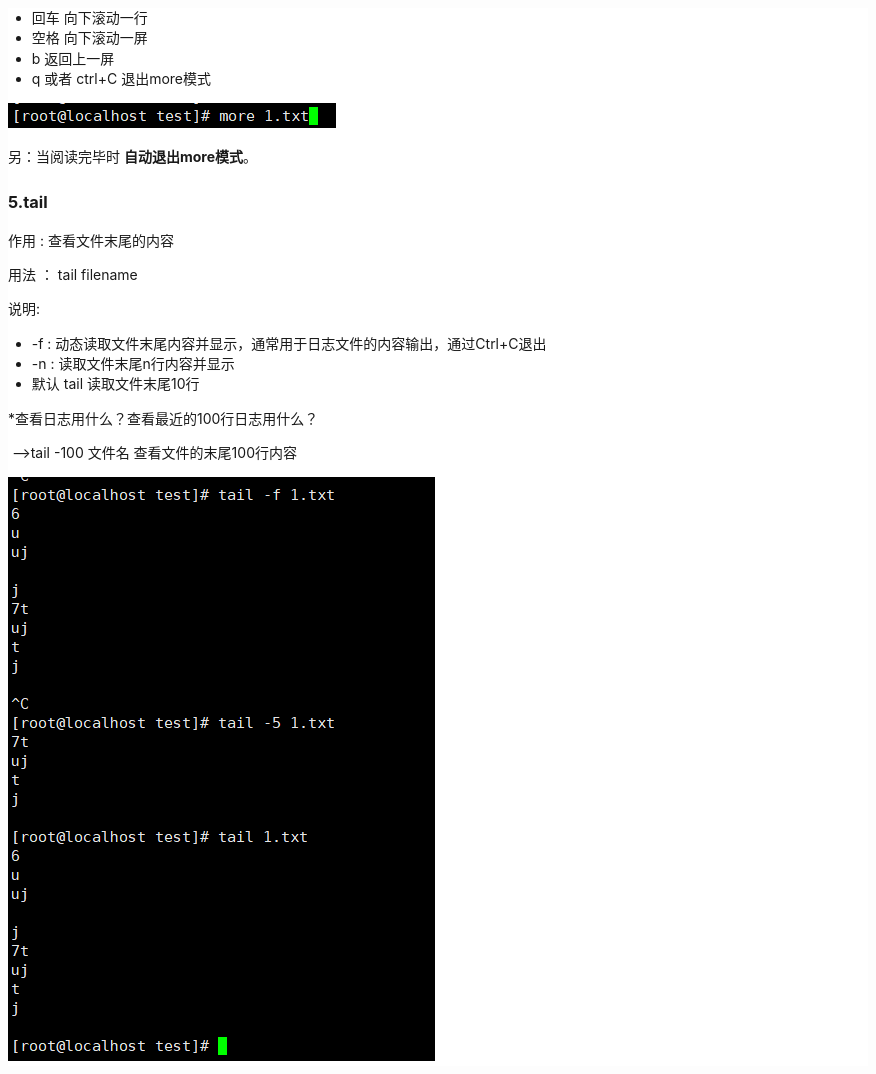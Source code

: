 - 回车 向下滚动一行
- 空格 向下滚动一屏
- b 返回上一屏
- q 或者 ctrl+C    退出more模式

![image-20230626192630968](../main/Doc_images/image-20230626192630968.png)

另：当阅读完毕时 **自动退出more模式**。



### 5.tail

作用 :  查看文件末尾的内容

用法 ： tail filename



说明:

-  -f : 动态读取文件末尾内容并显示，通常用于日志文件的内容输出，通过Ctrl+C退出
- -n : 读取文件末尾n行内容并显示
- 默认 tail 读取文件末尾10行



*查看日志用什么？查看最近的100行日志用什么？

​	—>tail -100 文件名	查看文件的末尾100行内容 

 ![image-20230626193306654](../main/Doc_images/image-20230626193306654.png)
